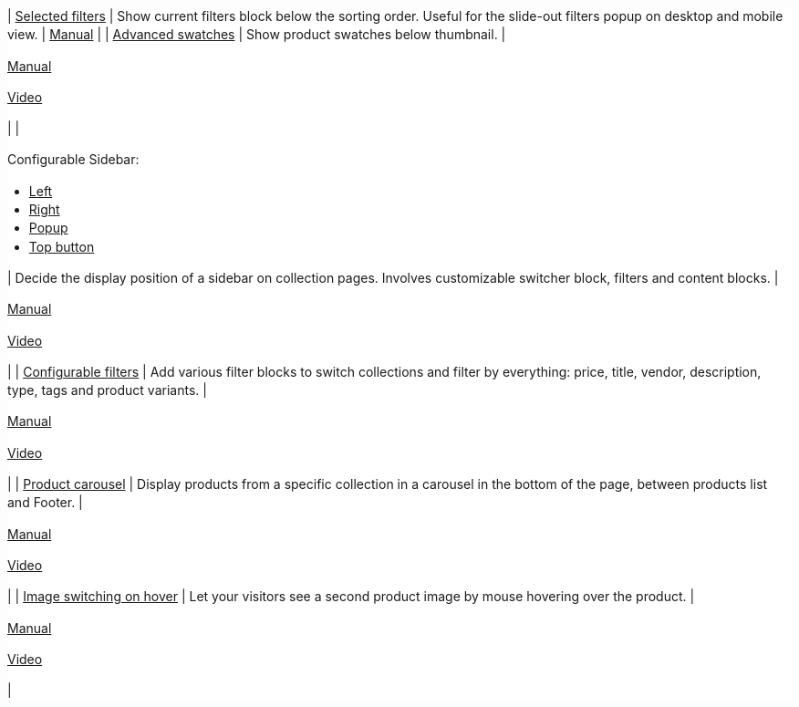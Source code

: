 | [Selected filters](https://shella-demo7.myshopify.com/collections/womens?q=tg\_:30+tg\_:Red)                                                                                                                                                                                                                                                                                     | Show current filters block below the sorting order. Useful for the slide-out filters popup on desktop and mobile view.                                                                                                                       | [Manual](https://mpithemes.gitbook.io/shella-shopify-theme/collections/content#current-filters)                                                                                                                                                                           |
| [Advanced swatches](https://shella-demo.myshopify.com/collections/womens)                                                                                                                                                                                                                                                                                                        | Show product swatches below thumbnail.                                                                                                                                                                                                       | <p><a href="https://mpithemes.gitbook.io/shella-shopify-theme/theme-settings/collection-page">Manual</a></p><p><a href="https://youtu.be/vaIWVgy5994">Video</a></p>                                                                                                       |
| <p>Configurable Sidebar:</p><ul><li><a href="https://shella-demo9.myshopify.com/collections/womens">Left</a></li><li><a href="https://shella-demo6.myshopify.com/collections/womens">Right </a></li><li><a href="https://shella-demo7.myshopify.com/collections/womens">Popup</a></li><li><a href="https://shella-demo12.myshopify.com/collections/all">Top button</a></li></ul> | Decide the display position of a sidebar on collection pages. Involves customizable switcher block, filters and content blocks.                                                                                                              | <p><a href="https://mpithemes.gitbook.io/shella-shopify-theme/collections/sidebar">Manual</a></p><p><a href="https://youtu.be/8S7zUK38PPg">Video</a></p>                                                                                                                  |
| [Configurable filters](https://shella-demo4.myshopify.com/collections/womens?products-view=reset)                                                                                                                                                                                                                                                                                | Add various filter blocks to switch collections and filter by everything: price, title, vendor, description, type, tags and product variants.                                                                                                | <p><a href="https://mpithemes.gitbook.io/shella-shopify-theme/collections/sidebar">Manual</a></p><p><a href="https://www.youtube.com/watch?v=8S7zUK38PPg&#x26;list=PLj-506KaR_vcQjwcpC6yII-1JY0bSj7df&#x26;index=15">Video</a></p>                                        |
| [Product carousel](https://shella-demo.myshopify.com/collections/men-shoes)                                                                                                                                                                                                                                                                                                      | Display products from a specific collection in a carousel in the bottom of the page, between products list and Footer.                                                                                                                       | <p><a href="https://mpithemes.gitbook.io/shella-shopify-theme/collections/product-carousel">Manual</a></p><p><a href="https://www.youtube.com/watch?v=vaIWVgy5994">Video</a></p>                                                                                          |
| [Image switching on hover](https://shella-demo5.myshopify.com/collections/womens?products-view=reset)                                                                                                                                                                                                                                                                            | Let your visitors see a second product image by mouse hovering over the product.                                                                                                                                                             | <p><a href="https://mpithemes.gitbook.io/shella-shopify-theme/theme-settings/collection-page#show-second-images-on-hover">Manual</a></p><p><a href="https://www.youtube.com/watch?v=vaIWVgy5994&#x26;list=PLj-506KaR_vcQjwcpC6yII-1JY0bSj7df&#x26;index=16">Video</a></p> |